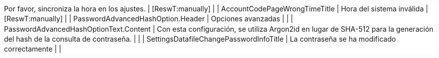 Por favor, sincroniza la hora en los ajustes.                                                                                                                                                                                                                                                                                                                                                                                                                                                                                                                                                                                                                                                                                                                                                                                                                  | [ReswT:manually] |
| AccountCodePageWrongTimeTitle                                      | Hora del sistema inválida                                                                                                                                                                                                                                                                                                                                                                                                                                                                                                                                                                                                                                                                                                                                                                                                                                                                                                                                                               | [ReswT:manually] |
| PasswordAdvancedHashOption.Header                                  | Opciones avanzadas                                                                                                                                                                                                                                                                                                                                                                                                                                                                                                                                                                                                                                                                                                                                                                                                                                                                                                                                                                      |                  |
| PasswordAdvancedHashOptionText.Content                             | Con esta configuración, se utiliza Argon2id en lugar de SHA-512 para la generación del hash de la consulta de contraseña.                                                                                                                                                                                                                                                                                                                                                                                                                                                                                                                                                                                                                                                                                                                                                                                                                                                               |                  |
| SettingsDatafileChangePasswordInfoTitle                            | La contraseña se ha modificado correctamente                                                                                                                                                                                                                                                                                                                                                                                                                                                                                                                                                                                                                                                                                                                                                                                                                                                                                                                                            |                  |